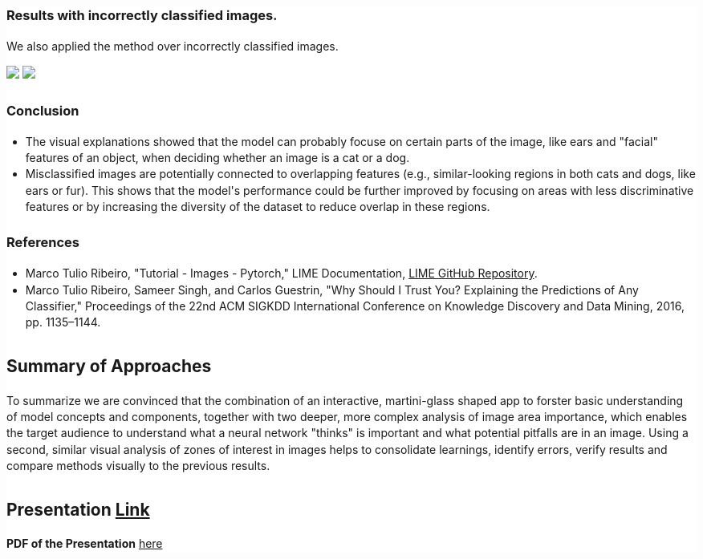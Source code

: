 
### Results with incorrectly classified images. 

We also applied the method over incorrectly classified images. 

<img src="https://github.com/user-attachments/assets/aa319dd7-f272-42a0-901e-0542f30d9bd9" width="900"/>
<img src="https://github.com/user-attachments/assets/b2474b7c-8826-42e8-b9bf-b7cf183cb0c5" width="900"/>

### Conclusion 
 - The visual explanations showed that the model can probably focuse on certain parts of the image, like ears and "facial" features of an object, when deciding whether an image is a cat or a dog. 
 - Misclassified images are potentially connected to overlapping features (e.g., similar-looking regions in both cats and dogs, like ears or fur). This shows that the model's performance could be further improved by focusing on areas with less discriminative features or by increasing the diversity of the dataset to reduce overlap in these regions.


### References
- Marco Tulio Ribeiro, "Tutorial - Images - Pytorch," LIME Documentation, [LIME GitHub Repository](https://github.com/marcotcr/lime/tree/master).
- Marco Tulio Ribeiro, Sameer Singh, and Carlos Guestrin, "Why Should I Trust You? Explaining the Predictions of Any Classifier," Proceedings of the 22nd ACM SIGKDD International Conference on Knowledge Discovery and Data Mining, 2016, pp. 1135–1144.

## Summary of Approaches
To summarize we are convinced that the combination of an interactive, martini-glass shaped app to forster basic understanding of model concepts and components, together with two deeper, more complex analysis of image area importance, which enables the target audience to understand what a neural network "thinks" is important and what potential pitfalls are in an image. Using a second, similar visual analysis of zones of interest in images helps to consolidate learnings, identify errors, verify results and compare methods visually to the previous results.

## Presentation [Link](https://drive.google.com/file/d/1NBNHFEONf5mR349dxdDgMeqUeCSFiPSI/view?usp=drive_link)
**PDF of the Presentation** [here](https://drive.google.com/file/d/18EyddPCN2CElHjFE6pvSxf-v4blSB_IB/view?usp=drive_link)

